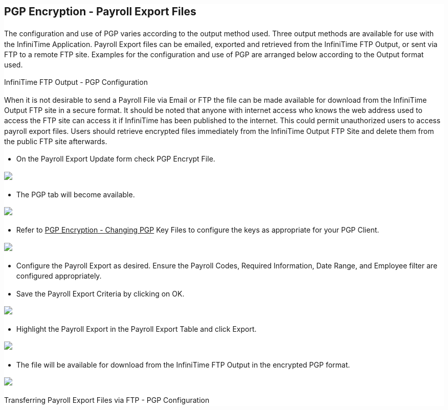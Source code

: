 ## PGP Encryption - Payroll Export Files

The configuration and use of PGP varies according to the output method
used. Three output methods are available for use with the InfiniTime Application. Payroll Export
files can be emailed, exported and retrieved from the InfiniTime
FTP Output, or sent via FTP to a remote FTP site. Examples for the configuration
and use of PGP are arranged below according to the Output format used.

InfiniTime FTP Output - PGP Configuration

When it is not desirable to send a Payroll File via Email or FTP the
file can be made available for download from the InfiniTime
Output FTP site in a secure format. It should be noted that anyone with
internet access who knows the web address used to access the FTP site
can access it if InfiniTime
has been published to the internet. This could permit unauthorized users
to access payroll export files. Users should retrieve encrypted files
immediately from the InfiniTime
Output FTP Site and delete them from the public FTP site afterwards.

* On the Payroll Export Update form check PGP Encrypt File.

![](/img/image-404.png)

* The PGP tab will become available.

![](/img/image-404.png)

* Refer to [PGP
  Encryption - Changing PGP](Security_Overview.md#sec66_PGP_Encryption_-_Changing_PGP_Key_Files) Key Files to configure the keys
  as appropriate for your PGP Client.

![](/img/image-404.png)

* Configure the Payroll Export as desired. Ensure the Payroll Codes,
  Required Information, Date Range, and Employee filter are configured
  appropriately.

* Save the Payroll Export Criteria by clicking on OK.

![](/img/image-404.png)

* Highlight the Payroll Export in the Payroll Export Table and click
  Export.

![](/img/image-404.png)

* The file will be available for download from the InfiniTime FTP Output in the encrypted
  PGP format.

![](/img/image-404.png)

Transferring
Payroll Export Files via FTP - PGP Configuration
